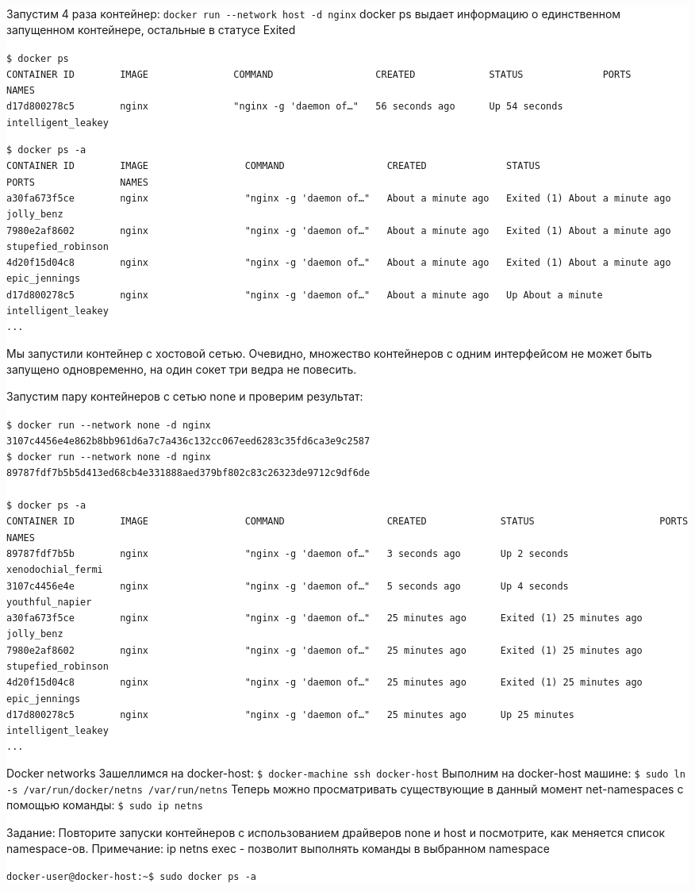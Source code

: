 Запустим 4 раза контейнер:
```docker run --network host -d nginx```
docker ps выдает информацию о единственном запущенном контейнере, остальные в статусе Exited 
```
$ docker ps
CONTAINER ID        IMAGE               COMMAND                  CREATED             STATUS              PORTS               NAMES
d17d800278c5        nginx               "nginx -g 'daemon of…"   56 seconds ago      Up 54 seconds                           intelligent_leakey
```

```
$ docker ps -a
CONTAINER ID        IMAGE                 COMMAND                  CREATED              STATUS                          PORTS               NAMES
a30fa673f5ce        nginx                 "nginx -g 'daemon of…"   About a minute ago   Exited (1) About a minute ago                       jolly_benz
7980e2af8602        nginx                 "nginx -g 'daemon of…"   About a minute ago   Exited (1) About a minute ago                       stupefied_robinson
4d20f15d04c8        nginx                 "nginx -g 'daemon of…"   About a minute ago   Exited (1) About a minute ago                       epic_jennings
d17d800278c5        nginx                 "nginx -g 'daemon of…"   About a minute ago   Up About a minute                                   intelligent_leakey
...
```
Мы запустили контейнер с хостовой сетью. Очевидно, множество контейнеров с одним интерфейсом не может быть запущено одновременно, на один сокет три ведра не повесить.

Запустим пару контейнеров с сетью none и проверим результат:
```
$ docker run --network none -d nginx
3107c4456e4e862b8bb961d6a7c7a436c132cc067eed6283c35fd6ca3e9c2587
$ docker run --network none -d nginx
89787fdf7b5b5d413ed68cb4e331888aed379bf802c83c26323de9712c9df6de

$ docker ps -a
CONTAINER ID        IMAGE                 COMMAND                  CREATED             STATUS                      PORTS               NAMES
89787fdf7b5b        nginx                 "nginx -g 'daemon of…"   3 seconds ago       Up 2 seconds                                    xenodochial_fermi
3107c4456e4e        nginx                 "nginx -g 'daemon of…"   5 seconds ago       Up 4 seconds                                    youthful_napier
a30fa673f5ce        nginx                 "nginx -g 'daemon of…"   25 minutes ago      Exited (1) 25 minutes ago                       jolly_benz
7980e2af8602        nginx                 "nginx -g 'daemon of…"   25 minutes ago      Exited (1) 25 minutes ago                       stupefied_robinson
4d20f15d04c8        nginx                 "nginx -g 'daemon of…"   25 minutes ago      Exited (1) 25 minutes ago                       epic_jennings
d17d800278c5        nginx                 "nginx -g 'daemon of…"   25 minutes ago      Up 25 minutes                                   intelligent_leakey
...
```

Docker networks
Зашеллимся на docker-host:      ```$ docker-machine ssh docker-host```
Выполним на docker-host машине: ```$ sudo ln -s /var/run/docker/netns /var/run/netns```
Теперь можно просматривать существующие в данный момент net-namespaces с помощью команды: ```$ sudo ip netns```

Задание:
Повторите запуски контейнеров с использованием драйверов none и host и посмотрите, как меняется список namespace-ов.
Примечание: ip netns exec <namespace> <command> - позволит выполнять команды в выбранном namespace

```
docker-user@docker-host:~$ sudo docker ps -a